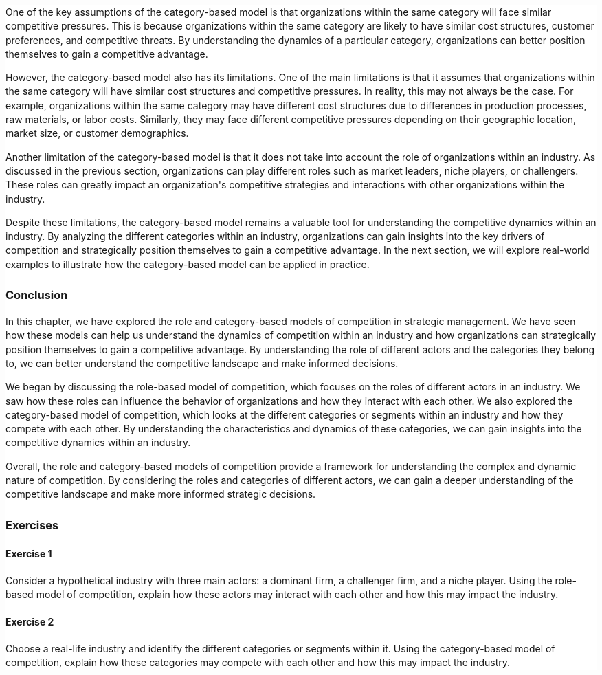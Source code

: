 One of the key assumptions of the category-based model is that organizations within the same category will face similar competitive pressures. This is because organizations within the same category are likely to have similar cost structures, customer preferences, and competitive threats. By understanding the dynamics of a particular category, organizations can better position themselves to gain a competitive advantage.

However, the category-based model also has its limitations. One of the main limitations is that it assumes that organizations within the same category will have similar cost structures and competitive pressures. In reality, this may not always be the case. For example, organizations within the same category may have different cost structures due to differences in production processes, raw materials, or labor costs. Similarly, they may face different competitive pressures depending on their geographic location, market size, or customer demographics.

Another limitation of the category-based model is that it does not take into account the role of organizations within an industry. As discussed in the previous section, organizations can play different roles such as market leaders, niche players, or challengers. These roles can greatly impact an organization's competitive strategies and interactions with other organizations within the industry.

Despite these limitations, the category-based model remains a valuable tool for understanding the competitive dynamics within an industry. By analyzing the different categories within an industry, organizations can gain insights into the key drivers of competition and strategically position themselves to gain a competitive advantage. In the next section, we will explore real-world examples to illustrate how the category-based model can be applied in practice.


### Conclusion
In this chapter, we have explored the role and category-based models of competition in strategic management. We have seen how these models can help us understand the dynamics of competition within an industry and how organizations can strategically position themselves to gain a competitive advantage. By understanding the role of different actors and the categories they belong to, we can better understand the competitive landscape and make informed decisions.

We began by discussing the role-based model of competition, which focuses on the roles of different actors in an industry. We saw how these roles can influence the behavior of organizations and how they interact with each other. We also explored the category-based model of competition, which looks at the different categories or segments within an industry and how they compete with each other. By understanding the characteristics and dynamics of these categories, we can gain insights into the competitive dynamics within an industry.

Overall, the role and category-based models of competition provide a framework for understanding the complex and dynamic nature of competition. By considering the roles and categories of different actors, we can gain a deeper understanding of the competitive landscape and make more informed strategic decisions.

### Exercises
#### Exercise 1
Consider a hypothetical industry with three main actors: a dominant firm, a challenger firm, and a niche player. Using the role-based model of competition, explain how these actors may interact with each other and how this may impact the industry.

#### Exercise 2
Choose a real-life industry and identify the different categories or segments within it. Using the category-based model of competition, explain how these categories may compete with each other and how this may impact the industry.

